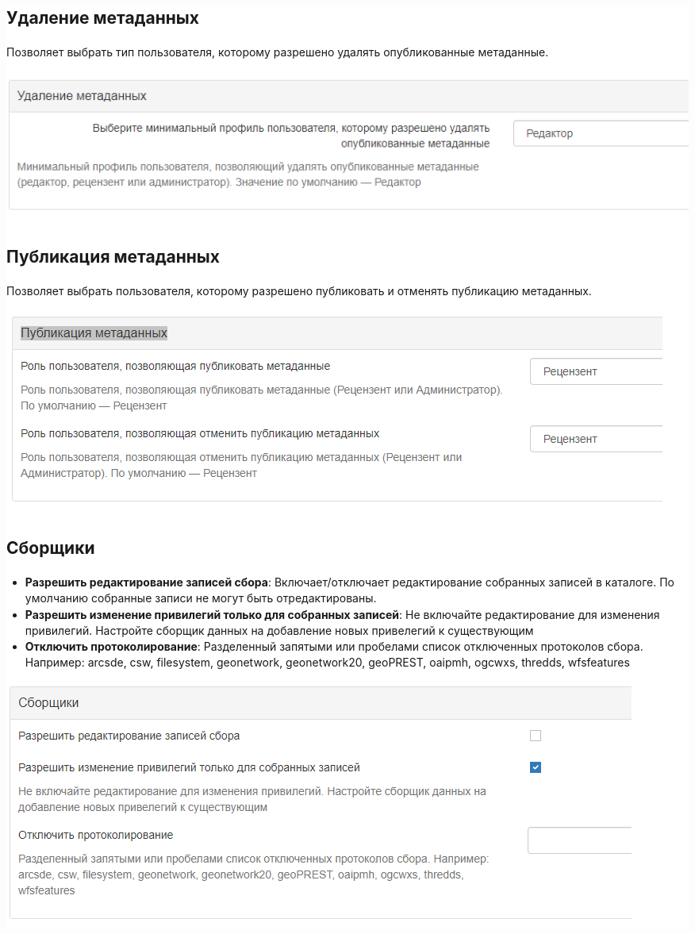 ## Удаление метаданных

Позволяет выбрать тип пользователя, которому разрешено удалять опубликованные метаданные.

![](img/metadata-delete.ru.png)

## Публикация метаданных

Позволяет выбрать пользователя, которому разрешено публиковать и отменять публикацию метаданных.

![](img/metadata-publication.ru.png)

## Сборщики

- **Разрешить редактирование записей сбора**: Включает/отключает редактирование собранных записей в каталоге. По умолчанию собранные записи не могут быть отредактированы.
- **Разрешить изменение привилегий только для собранных записей**: Не включайте редактирование для изменения привилегий. Настройте сборщик данных на добавление новых привелегий к существующим
- **Отключить протоколирование**: Разделенный запятыми или пробелами список отключенных протоколов сбора. Например: arcsde, csw, filesystem, geonetwork, geonetwork20, geoPREST, oaipmh, ogcwxs, thredds, wfsfeatures

![](img/harvesting.ru.png)
